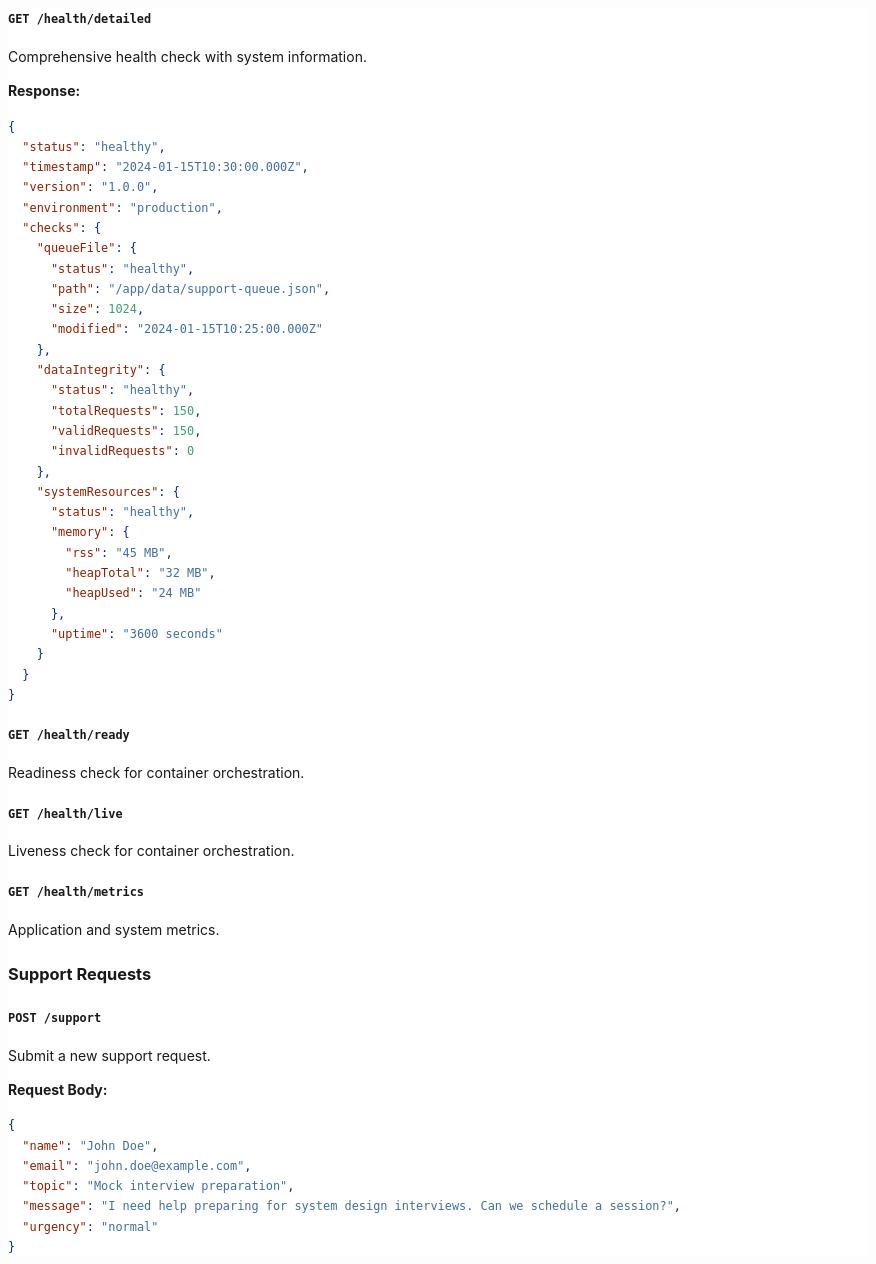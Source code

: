 #### `GET /health/detailed`
Comprehensive health check with system information.

**Response:**
```json
{
  "status": "healthy",
  "timestamp": "2024-01-15T10:30:00.000Z",
  "version": "1.0.0",
  "environment": "production",
  "checks": {
    "queueFile": {
      "status": "healthy",
      "path": "/app/data/support-queue.json",
      "size": 1024,
      "modified": "2024-01-15T10:25:00.000Z"
    },
    "dataIntegrity": {
      "status": "healthy",
      "totalRequests": 150,
      "validRequests": 150,
      "invalidRequests": 0
    },
    "systemResources": {
      "status": "healthy",
      "memory": {
        "rss": "45 MB",
        "heapTotal": "32 MB",
        "heapUsed": "24 MB"
      },
      "uptime": "3600 seconds"
    }
  }
}
```

#### `GET /health/ready`
Readiness check for container orchestration.

#### `GET /health/live`  
Liveness check for container orchestration.

#### `GET /health/metrics`
Application and system metrics.

### Support Requests

#### `POST /support`
Submit a new support request.

**Request Body:**
```json
{
  "name": "John Doe",
  "email": "john.doe@example.com",
  "topic": "Mock interview preparation",
  "message": "I need help preparing for system design interviews. Can we schedule a session?",
  "urgency": "normal"
}
```
